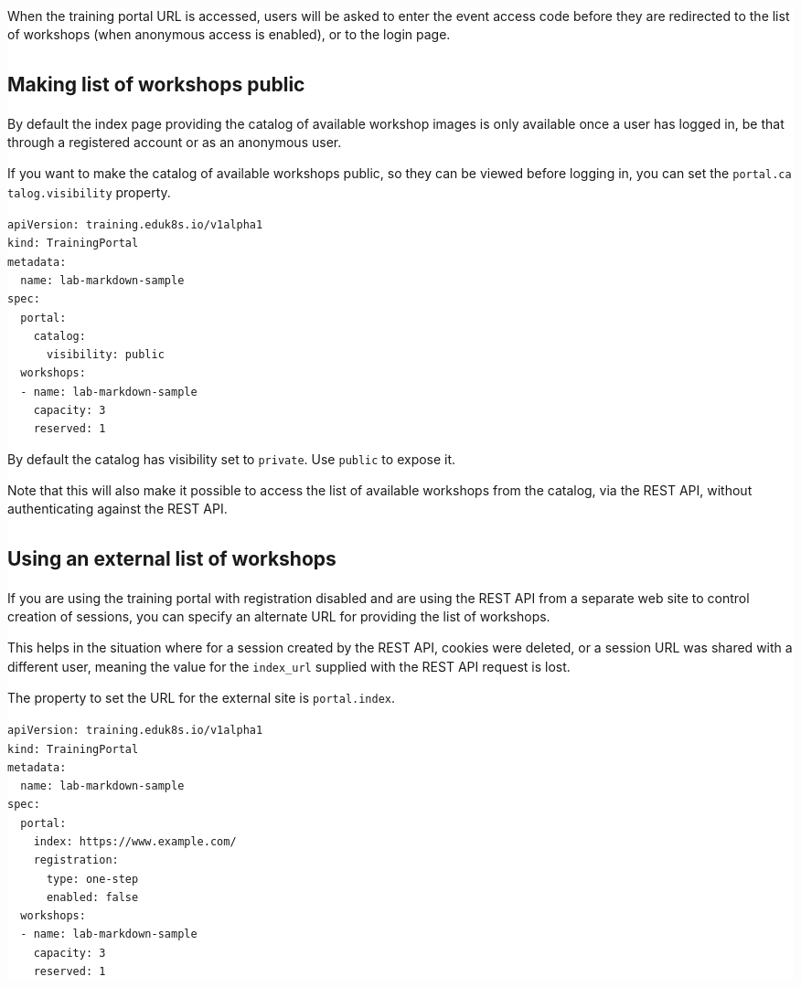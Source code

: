 When the training portal URL is accessed, users will be asked to enter the event access code before they are redirected to the list of workshops (when anonymous access is enabled), or to the login page.

##  Making list of workshops public

By default the index page providing the catalog of available workshop images is only available once a user has logged in, be that through a registered account or as an anonymous user.

If you want to make the catalog of available workshops public, so they can be viewed before logging in, you can set the ``portal.catalog.visibility`` property.

```
apiVersion: training.eduk8s.io/v1alpha1
kind: TrainingPortal
metadata:
  name: lab-markdown-sample
spec:
  portal:
    catalog:
      visibility: public
  workshops:
  - name: lab-markdown-sample
    capacity: 3
    reserved: 1
```

By default the catalog has visibility set to ``private``. Use ``public`` to expose it.

Note that this will also make it possible to access the list of available workshops from the catalog, via the REST API, without authenticating against the REST API.

##  Using an external list of workshops

If you are using the training portal with registration disabled and are using the REST API from a separate web site to control creation of sessions, you can specify an alternate URL for providing the list of workshops.

This helps in the situation where for a session created by the REST API, cookies were deleted, or a session URL was shared with a different user, meaning the value for the ``index_url`` supplied with the REST API request is lost.

The property to set the URL for the external site is ``portal.index``.

```
apiVersion: training.eduk8s.io/v1alpha1
kind: TrainingPortal
metadata:
  name: lab-markdown-sample
spec:
  portal:
    index: https://www.example.com/
    registration:
      type: one-step
      enabled: false
  workshops:
  - name: lab-markdown-sample
    capacity: 3
    reserved: 1
```
